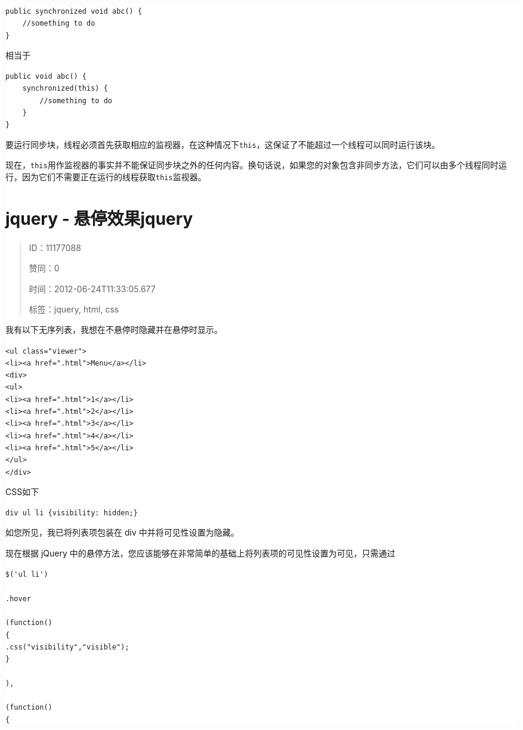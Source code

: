 ```
public synchronized void abc() {
    //something to do
} 
```

相当于

```
public void abc() {
    synchronized(this) {
        //something to do
    }
} 
```

要运行同步块，线程必须首先获取相应的监视器，在这种情况下`this`，这保证了不能超过一个线程可以同时运行该块。

现在，`this`用作监视器的事实并不能保证同步块之外的任何内容。换句话说，如果您的对象包含非同步方法，它们可以由多个线程同时运行，因为它们不需要正在运行的线程获取`this`监视器。

# jquery - 悬停效果jquery

> ID：11177088
> 
> 赞同：0
> 
> 时间：2012-06-24T11:33:05.677
> 
> 标签：jquery, html, css

我有以下无序列表，我想在不悬停时隐藏并在悬停时显示。

```
<ul class="viewer">
<li><a href=".html">Menu</a></li>
<div>
<ul>
<li><a href=".html">1</a></li>
<li><a href=".html">2</a></li>
<li><a href=".html">3</a></li>
<li><a href=".html">4</a></li>
<li><a href=".html">5</a></li>
</ul>
</div> 
```

CSS如下

```
div ul li {visibility: hidden;} 
```

如您所见，我已将列表项包装在 div 中并将可见性设置为隐藏。

现在根据 jQuery 中的悬停方法，您应该能够在非常简单的基础上将列表项的可见性设置为可见，只需通过

```
$('ul li')

.hover

(function()
{
.css("visibility","visible");
}

),

(function()
{
```